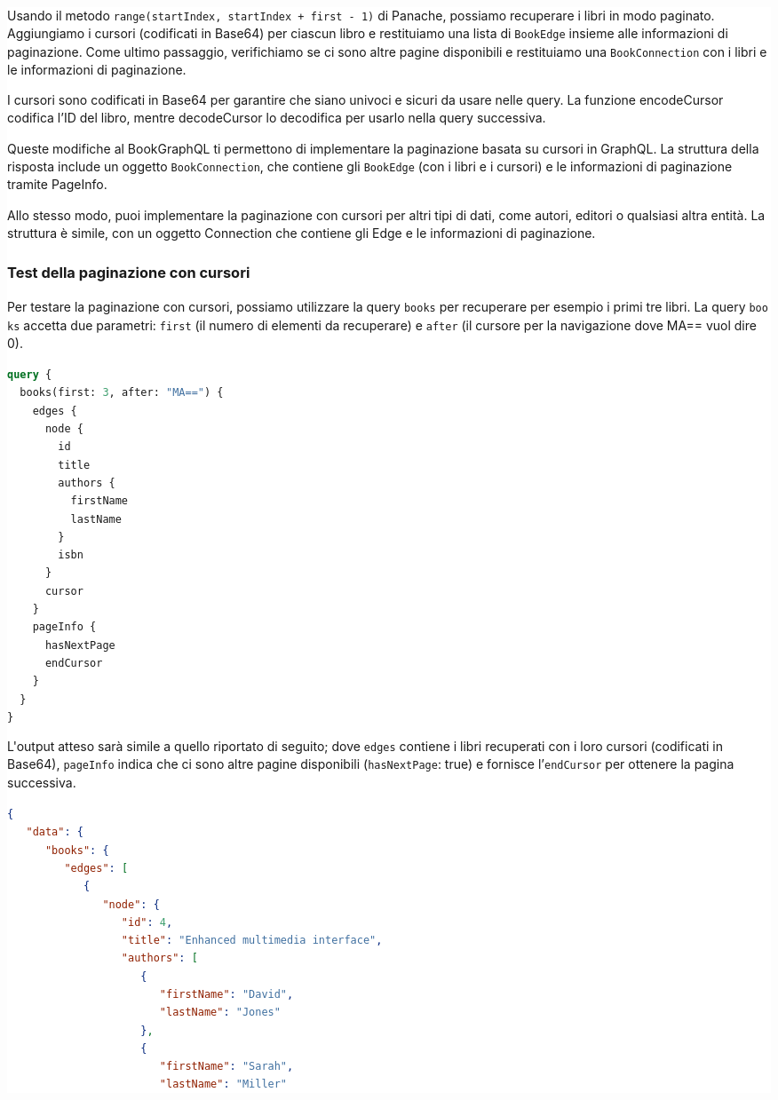 Usando il metodo `range(startIndex, startIndex + first - 1)` di Panache, possiamo recuperare i libri in modo paginato. Aggiungiamo i cursori (codificati in Base64) per ciascun libro e restituiamo una lista di `BookEdge` insieme alle informazioni di paginazione. Come ultimo passaggio, verifichiamo se ci sono altre pagine disponibili e restituiamo una `BookConnection` con i libri e le informazioni di paginazione.

I cursori sono codificati in Base64 per garantire che siano univoci e sicuri da usare nelle query. La funzione encodeCursor codifica l’ID del libro, mentre decodeCursor lo decodifica per usarlo nella query successiva.

Queste modifiche al BookGraphQL ti permettono di implementare la paginazione basata su cursori in GraphQL. La struttura della risposta include un oggetto `BookConnection`, che contiene gli `BookEdge` (con i libri e i cursori) e le informazioni di paginazione tramite PageInfo.

Allo stesso modo, puoi implementare la paginazione con cursori per altri tipi di dati, come autori, editori o qualsiasi altra entità. La struttura è simile, con un oggetto Connection che contiene gli Edge e le informazioni di paginazione.

### Test della paginazione con cursori
Per testare la paginazione con cursori, possiamo utilizzare la query `books` per recuperare per esempio i primi tre libri. La query `books` accetta due parametri: `first` (il numero di elementi da recuperare) e `after` (il cursore per la navigazione dove MA== vuol dire 0).

```graphql
query {
  books(first: 3, after: "MA==") {
    edges {
      node {
        id
        title
        authors {
          firstName
          lastName
        }
        isbn
      }
      cursor
    }
    pageInfo {
      hasNextPage
      endCursor
    }
  }
}
```

L'output atteso sarà simile a quello riportato di seguito; dove `edges` contiene i libri recuperati con i loro cursori (codificati in Base64), `pageInfo` indica che ci sono altre pagine disponibili (`hasNextPage`: true) e fornisce l’`endCursor` per ottenere la pagina successiva.

```json
{
   "data": {
      "books": {
         "edges": [
            {
               "node": {
                  "id": 4,
                  "title": "Enhanced multimedia interface",
                  "authors": [
                     {
                        "firstName": "David",
                        "lastName": "Jones"
                     },
                     {
                        "firstName": "Sarah",
                        "lastName": "Miller"
```